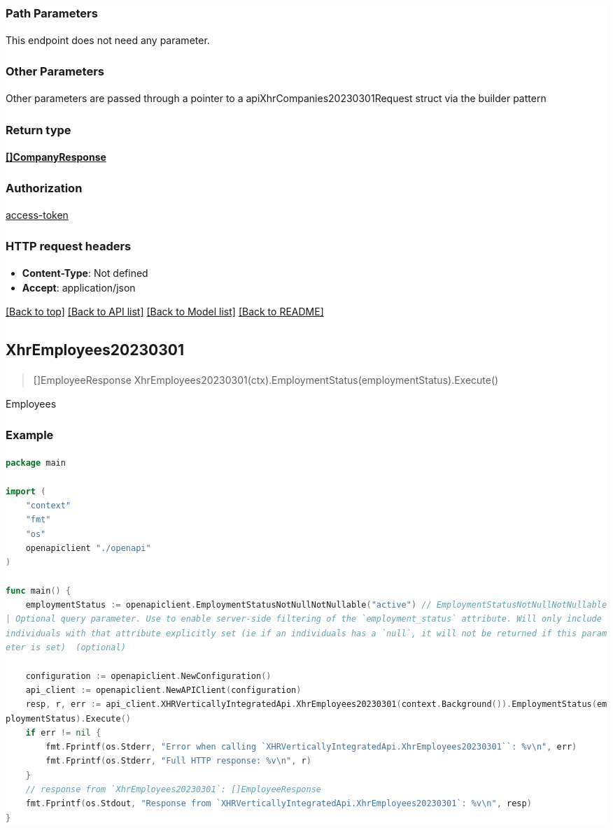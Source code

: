 ### Path Parameters

This endpoint does not need any parameter.

### Other Parameters

Other parameters are passed through a pointer to a apiXhrCompanies20230301Request struct via the builder pattern


### Return type

[**[]CompanyResponse**](CompanyResponse.md)

### Authorization

[access-token](../README.md#access-token)

### HTTP request headers

- **Content-Type**: Not defined
- **Accept**: application/json

[[Back to top]](#) [[Back to API list]](../README.md#documentation-for-api-endpoints)
[[Back to Model list]](../README.md#documentation-for-models)
[[Back to README]](../README.md)


## XhrEmployees20230301

> []EmployeeResponse XhrEmployees20230301(ctx).EmploymentStatus(employmentStatus).Execute()

Employees



### Example

```go
package main

import (
    "context"
    "fmt"
    "os"
    openapiclient "./openapi"
)

func main() {
    employmentStatus := openapiclient.EmploymentStatusNotNullNotNullable("active") // EmploymentStatusNotNullNotNullable | Optional query parameter. Use to enable server-side filtering of the `employment_status` attribute. Will only include individuals with that attribute explicitly set (ie if an individuals has a `null`, it will not be returned if this parameter is set)  (optional)

    configuration := openapiclient.NewConfiguration()
    api_client := openapiclient.NewAPIClient(configuration)
    resp, r, err := api_client.XHRVerticallyIntegratedApi.XhrEmployees20230301(context.Background()).EmploymentStatus(employmentStatus).Execute()
    if err != nil {
        fmt.Fprintf(os.Stderr, "Error when calling `XHRVerticallyIntegratedApi.XhrEmployees20230301``: %v\n", err)
        fmt.Fprintf(os.Stderr, "Full HTTP response: %v\n", r)
    }
    // response from `XhrEmployees20230301`: []EmployeeResponse
    fmt.Fprintf(os.Stdout, "Response from `XHRVerticallyIntegratedApi.XhrEmployees20230301`: %v\n", resp)
}
```